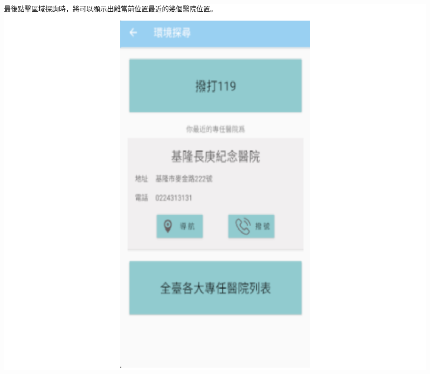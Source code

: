最後點擊區域探詢時，將可以顯示出離當前位置最近的幾個醫院位置。
<div align="center">
<img src="./img/loca.png" width = "45%" />
</div>